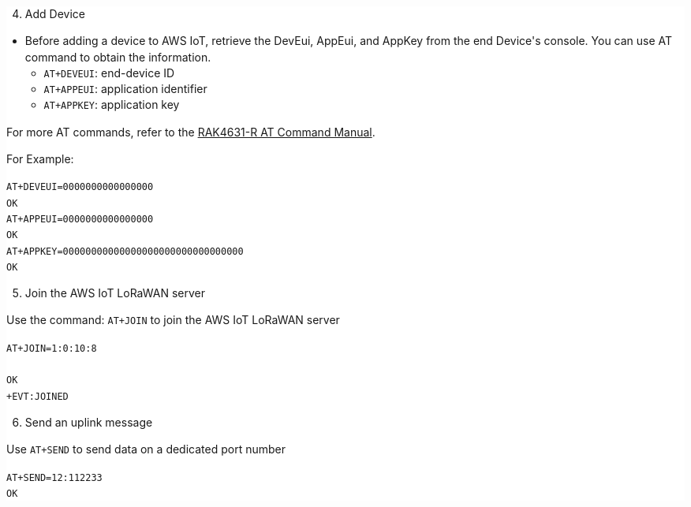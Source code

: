 4.	Add Device

- Before adding a device to AWS IoT, retrieve the DevEui, AppEui, and AppKey from the end Device's console. You can use AT command to obtain the information.
   - `AT+DEVEUI`: end-device ID
   - `AT+APPEUI`: application identifier
   - `AT+APPKEY`: application key

For more AT commands, refer to the [RAK4631-R AT Command Manual](https://docs.rakwireless.com/Product-Categories/WisBlock/RAK4631-R/AT-Command-Manual/).

For Example:

```
AT+DEVEUI=0000000000000000
OK
AT+APPEUI=0000000000000000
OK
AT+APPKEY=00000000000000000000000000000000
OK
```

<rk-img
  src="/assets/images/wisgate/rak7268/supported-lora-network-servers/aws/14.png"
  width="70%"
  caption="LoRaWAN Specifications and Wireless Device Configuration"
/>

<rk-img
  src="/assets/images/wisgate/rak7268/supported-lora-network-servers/aws/15.png"
  width="70%"
  caption="Choosing a Wireless Device Profile"
/>

<rk-img
  src="/assets/images/wisgate/rak7268/supported-lora-network-servers/aws/16.png"
  width="70%"
  caption="Choosing a Destination"
/>

5.	Join the AWS IoT LoRaWAN server

Use the command: `AT+JOIN` to join the AWS IoT LoRaWAN server

```
AT+JOIN=1:0:10:8

OK
+EVT:JOINED
```

6.	Send an uplink message

Use `AT+SEND` to send data on a dedicated port number

```
AT+SEND=12:112233
OK
```
